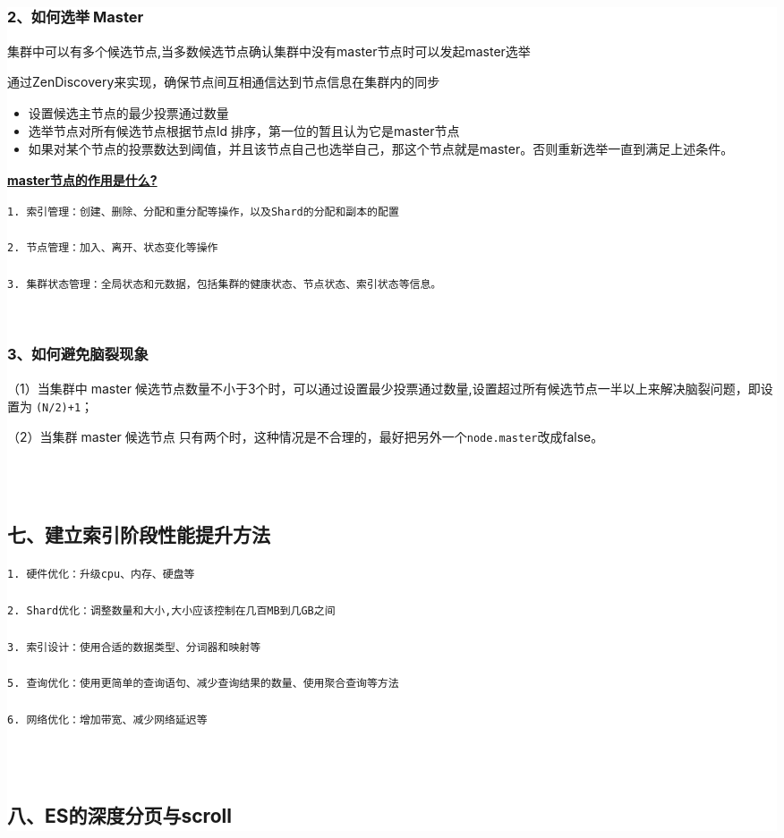 ### 2、如何选举 Master

集群中可以有多个候选节点,当多数候选节点确认集群中没有master节点时可以发起master选举

通过ZenDiscovery来实现，确保节点间互相通信达到节点信息在集群内的同步



- 设置候选主节点的最少投票通过数量
- 选举节点对所有候选节点根据节点Id 排序，第一位的暂且认为它是master节点
- 如果对某个节点的投票数达到阈值，并且该节点自己也选举自己，那这个节点就是master。否则重新选举一直到满足上述条件。



**<u>master节点的作用是什么?</u>**

```
1. 索引管理：创建、删除、分配和重分配等操作，以及Shard的分配和副本的配置

2. 节点管理：加入、离开、状态变化等操作

3. 集群状态管理：全局状态和元数据，包括集群的健康状态、节点状态、索引状态等信息。

```



</br>

### 3、如何避免脑裂现象

（1）当集群中 master 候选节点数量不小于3个时，可以通过设置最少投票通过数量,设置超过所有候选节点一半以上来解决脑裂问题，即设置为 `(N/2)+1`；

（2）当集群 master 候选节点 只有两个时，这种情况是不合理的，最好把另外一个`node.master`改成false。

</br>

</br>

## 七、建立索引阶段性能提升方法

```
1. 硬件优化：升级cpu、内存、硬盘等

2. Shard优化：调整数量和大小,大小应该控制在几百MB到几GB之间

3. 索引设计：使用合适的数据类型、分词器和映射等

5. 查询优化：使用更简单的查询语句、减少查询结果的数量、使用聚合查询等方法

6. 网络优化：增加带宽、减少网络延迟等
```

</br>

</br>

## 八、ES的深度分页与scroll
